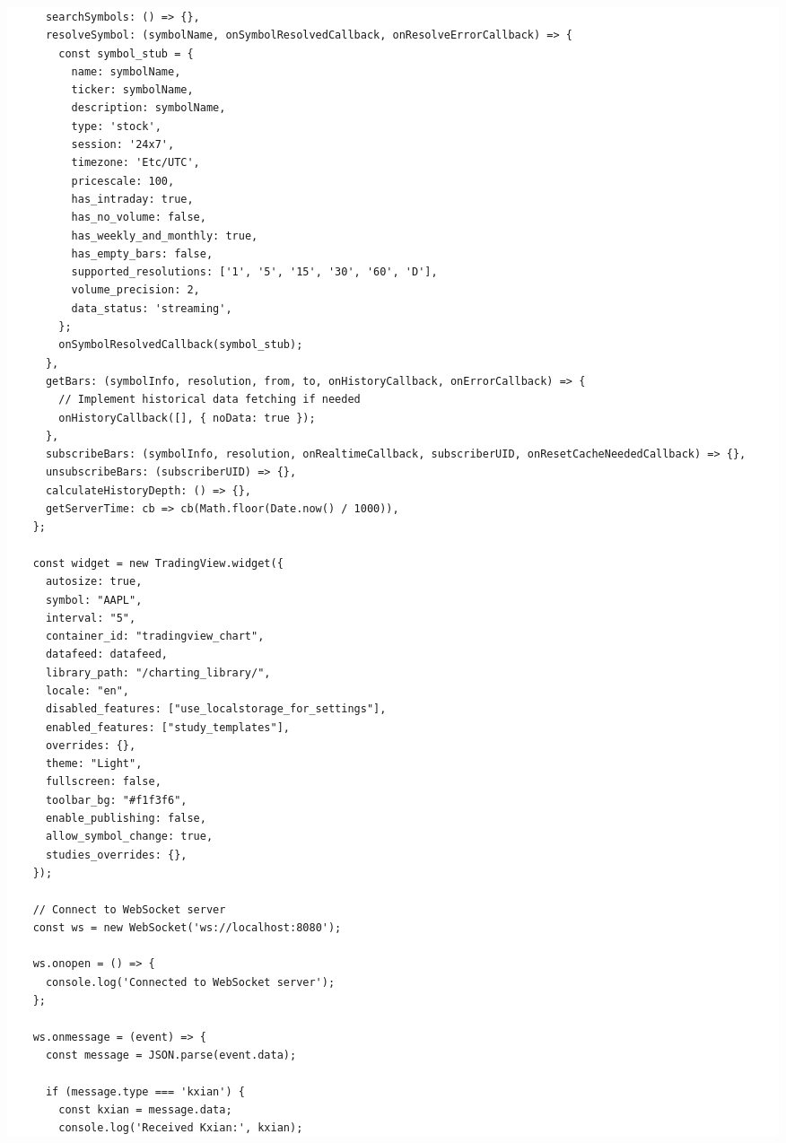 ```html
      searchSymbols: () => {},
      resolveSymbol: (symbolName, onSymbolResolvedCallback, onResolveErrorCallback) => {
        const symbol_stub = {
          name: symbolName,
          ticker: symbolName,
          description: symbolName,
          type: 'stock',
          session: '24x7',
          timezone: 'Etc/UTC',
          pricescale: 100,
          has_intraday: true,
          has_no_volume: false,
          has_weekly_and_monthly: true,
          has_empty_bars: false,
          supported_resolutions: ['1', '5', '15', '30', '60', 'D'],
          volume_precision: 2,
          data_status: 'streaming',
        };
        onSymbolResolvedCallback(symbol_stub);
      },
      getBars: (symbolInfo, resolution, from, to, onHistoryCallback, onErrorCallback) => {
        // Implement historical data fetching if needed
        onHistoryCallback([], { noData: true });
      },
      subscribeBars: (symbolInfo, resolution, onRealtimeCallback, subscriberUID, onResetCacheNeededCallback) => {},
      unsubscribeBars: (subscriberUID) => {},
      calculateHistoryDepth: () => {},
      getServerTime: cb => cb(Math.floor(Date.now() / 1000)),
    };

    const widget = new TradingView.widget({
      autosize: true,
      symbol: "AAPL",
      interval: "5",
      container_id: "tradingview_chart",
      datafeed: datafeed,
      library_path: "/charting_library/",
      locale: "en",
      disabled_features: ["use_localstorage_for_settings"],
      enabled_features: ["study_templates"],
      overrides: {},
      theme: "Light",
      fullscreen: false,
      toolbar_bg: "#f1f3f6",
      enable_publishing: false,
      allow_symbol_change: true,
      studies_overrides: {},
    });

    // Connect to WebSocket server
    const ws = new WebSocket('ws://localhost:8080');

    ws.onopen = () => {
      console.log('Connected to WebSocket server');
    };

    ws.onmessage = (event) => {
      const message = JSON.parse(event.data);

      if (message.type === 'kxian') {
        const kxian = message.data;
        console.log('Received Kxian:', kxian);
```